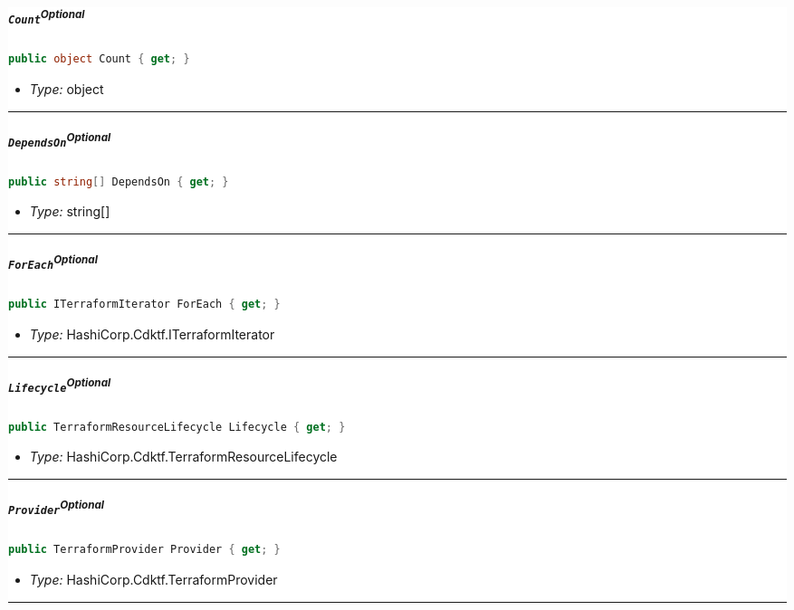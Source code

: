 ##### `Count`<sup>Optional</sup> <a name="Count" id="@cdktf/provider-datadog.complianceCustomFramework.ComplianceCustomFramework.property.count"></a>

```csharp
public object Count { get; }
```

- *Type:* object

---

##### `DependsOn`<sup>Optional</sup> <a name="DependsOn" id="@cdktf/provider-datadog.complianceCustomFramework.ComplianceCustomFramework.property.dependsOn"></a>

```csharp
public string[] DependsOn { get; }
```

- *Type:* string[]

---

##### `ForEach`<sup>Optional</sup> <a name="ForEach" id="@cdktf/provider-datadog.complianceCustomFramework.ComplianceCustomFramework.property.forEach"></a>

```csharp
public ITerraformIterator ForEach { get; }
```

- *Type:* HashiCorp.Cdktf.ITerraformIterator

---

##### `Lifecycle`<sup>Optional</sup> <a name="Lifecycle" id="@cdktf/provider-datadog.complianceCustomFramework.ComplianceCustomFramework.property.lifecycle"></a>

```csharp
public TerraformResourceLifecycle Lifecycle { get; }
```

- *Type:* HashiCorp.Cdktf.TerraformResourceLifecycle

---

##### `Provider`<sup>Optional</sup> <a name="Provider" id="@cdktf/provider-datadog.complianceCustomFramework.ComplianceCustomFramework.property.provider"></a>

```csharp
public TerraformProvider Provider { get; }
```

- *Type:* HashiCorp.Cdktf.TerraformProvider

---
